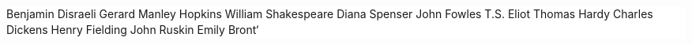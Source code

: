 <td>
Benjamin Disraeli
</td>
<td>
</td>
<td>
</td>
<td>
Gerard Manley Hopkins
</td>
</tr>
<tr>
<td>
William Shakespeare
</td>
<td>
</td>
<td>
Diana Spenser
</td>
</tr>
<tr>
<td>
John Fowles
</td>
<td>
</td>
<td>
</td>
<td>
</td>
<td>
T.S. Eliot
</td>
</tr>
<tr>
<td>
Thomas Hardy
</td>
<td>
</td>
<td>
</td>
<td>
Charles Dickens
</td>
</tr>
<tr>
<td>
Henry Fielding
</td>
<td>
</td>
<td>
</td>
<td>
John Ruskin
</td>
</tr>
<tr>
<td>
Emily Bront‘
</td>
<td>